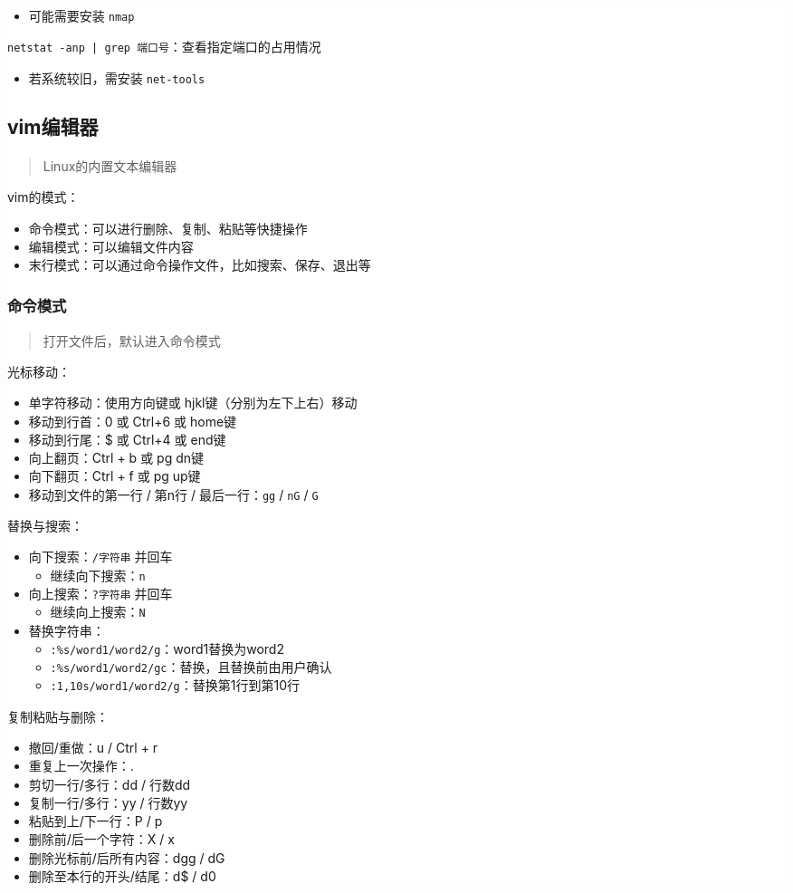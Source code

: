 - 可能需要安装 `nmap`



`netstat -anp | grep 端口号`：查看指定端口的占用情况

- 若系统较旧，需安装 `net-tools`

## vim编辑器

> Linux的内置文本编辑器

vim的模式：

- 命令模式：可以进行删除、复制、粘贴等快捷操作
- 编辑模式：可以编辑文件内容
- 末行模式：可以通过命令操作文件，比如搜索、保存、退出等



### 命令模式

> 打开文件后，默认进入命令模式

光标移动：

- 单字符移动：使用方向键或 hjkl键（分别为左下上右）移动
- 移动到行首：0 或 Ctrl+6 或 home键
- 移动到行尾：$ 或 Ctrl+4 或 end键
- 向上翻页：Ctrl + b 或 pg dn键
- 向下翻页：Ctrl + f 或 pg up键
- 移动到文件的第一行 / 第n行 / 最后一行：`gg` / `nG` / `G`



替换与搜索：

- 向下搜索：`/字符串` 并回车
  - 继续向下搜索：`n`
- 向上搜索：`?字符串` 并回车
  - 继续向上搜索：`N`
- 替换字符串：
  - `:%s/word1/word2/g`：word1替换为word2
  - `:%s/word1/word2/gc`：替换，且替换前由用户确认
  - `:1,10s/word1/word2/g`：替换第1行到第10行



复制粘贴与删除：

- 撤回/重做：u / Ctrl + r
- 重复上一次操作：.
- 剪切一行/多行：dd / 行数dd
- 复制一行/多行：yy / 行数yy
- 粘贴到上/下一行：P / p
- 删除前/后一个字符：X / x
- 删除光标前/后所有内容：dgg / dG
- 删除至本行的开头/结尾：d$ / d0


